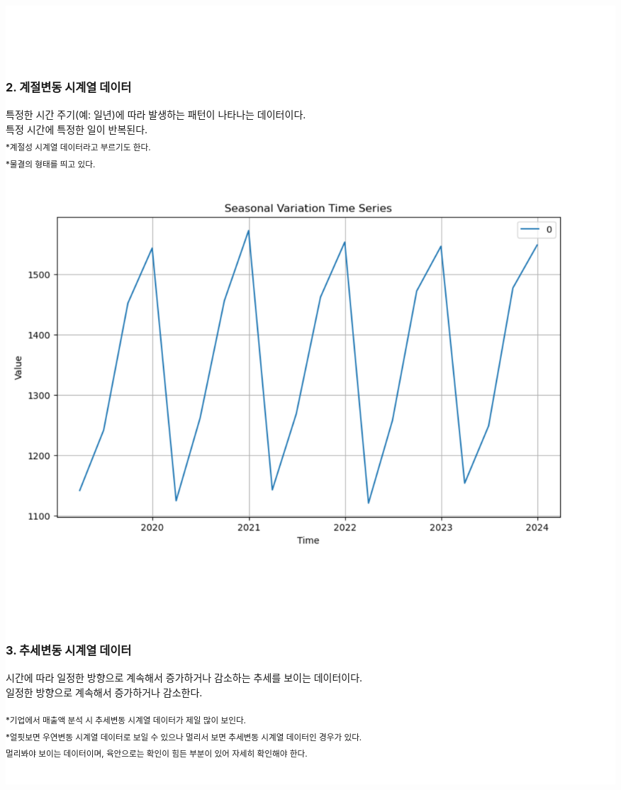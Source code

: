 <br></br>
<br></br>

### 2. 계절변동 시계열 데이터
특정한 시간 주기(예: 일년)에 따라 발생하는 패턴이 나타나는 데이터이다.  
특정 시간에 특정한 일이 반복된다.  
<sub>*계절성 시계열 데이터라고 부르기도 한다.  
*물결의 형태를 띄고 있다.</sub>

<br>

<img src='./images/SeasonalVariationTimeSeries.png' width='800px'>

<br></br>
<br></br>

### 3. 추세변동 시계열 데이터
시간에 따라 일정한 방향으로 계속해서 증가하거나 감소하는 추세를 보이는 데이터이다.  
일정한 방향으로 계속해서 증가하거나 감소한다.

<sub>*기업에서 매출액 분석 시 추세변동 시계열 데이터가 제일 많이 보인다.  
*얼핏보면 우연변동 시계열 데이터로 보일 수 있으나 멀리서 보면 추세변동 시계열 데이터인 경우가 있다.  
멀리봐야 보이는 데이터이며, 육안으로는 확인이 힘든 부분이 있어 자세히 확인해야 한다.</sub>

<br>
